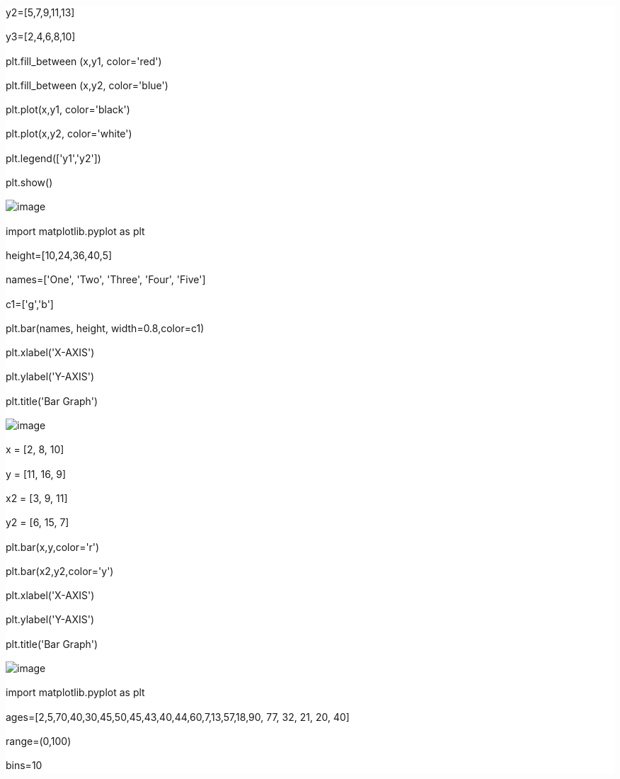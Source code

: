 y2=[5,7,9,11,13]

y3=[2,4,6,8,10]

plt.fill_between (x,y1, color='red')

plt.fill_between (x,y2, color='blue')

plt.plot(x,y1, color='black')

plt.plot(x,y2, color='white')

plt.legend(['y1','y2'])

plt.show()

![image](https://github.com/user-attachments/assets/d761e61f-475c-4e2a-ba85-e6528bebbeae)

import matplotlib.pyplot as plt

height=[10,24,36,40,5]

names=['One', 'Two', 'Three', 'Four', 'Five']

c1=['g','b']

plt.bar(names, height, width=0.8,color=c1)

plt.xlabel('X-AXIS')

plt.ylabel('Y-AXIS')

plt.title('Bar Graph')

![image](https://github.com/user-attachments/assets/0e581f69-82fe-4326-b1fe-315deaa82fb5)

x = [2, 8, 10]

y = [11, 16, 9]

x2 = [3, 9, 11]

y2 = [6, 15, 7]

plt.bar(x,y,color='r')

plt.bar(x2,y2,color='y')

plt.xlabel('X-AXIS')

plt.ylabel('Y-AXIS')

plt.title('Bar Graph')

![image](https://github.com/user-attachments/assets/a93b939c-931a-4087-be17-ff2656d7bdc2)

import matplotlib.pyplot as plt

ages=[2,5,70,40,30,45,50,45,43,40,44,60,7,13,57,18,90, 77, 32, 21, 20, 40]

range=(0,100)

bins=10
